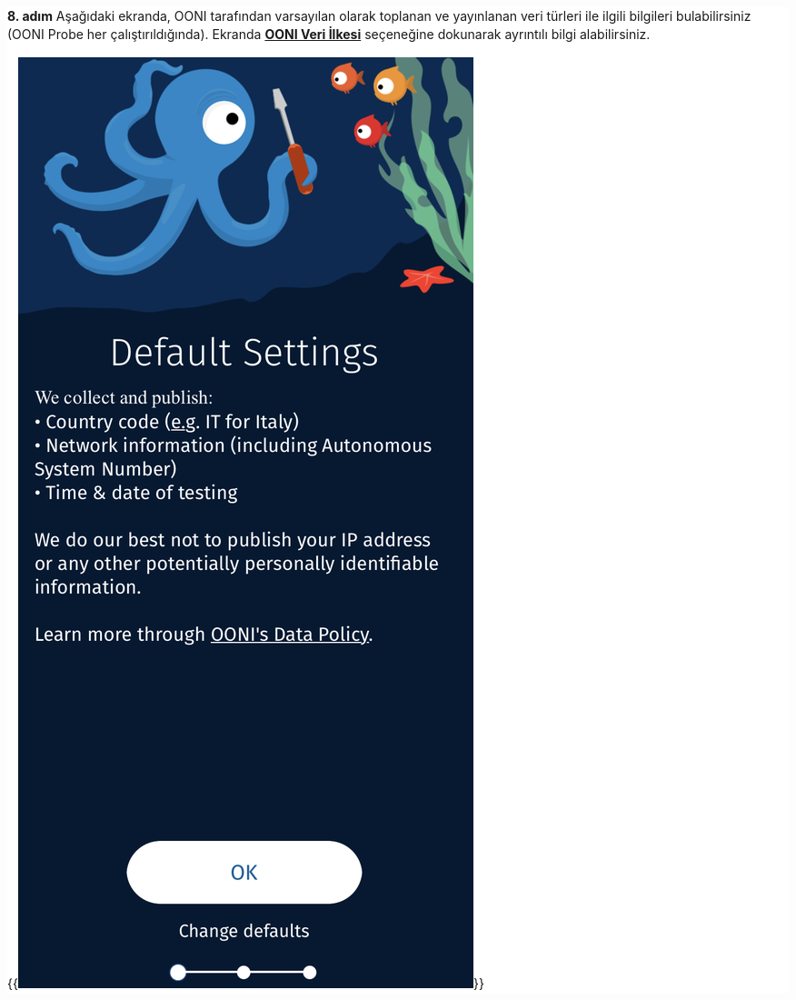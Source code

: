 **8. adım** Aşağıdaki ekranda, OONI tarafından varsayılan olarak toplanan ve yayınlanan veri türleri ile ilgili  bilgileri bulabilirsiniz (OONI Probe her çalıştırıldığında). Ekranda **[OONI Veri İlkesi](https://ooni.org/about/data-policy)** seçeneğine dokunarak ayrıntılı bilgi alabilirsiniz.

{{<img src="images/image24.jpg" title="Onboarding default settings" alt="Onboarding default settings">}}

